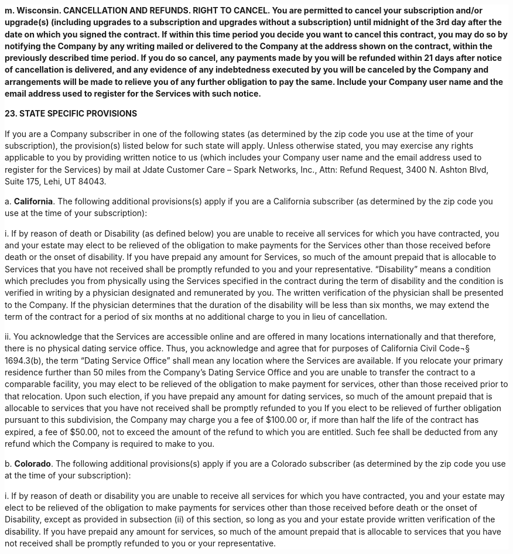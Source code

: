 **m. Wisconsin. CANCELLATION AND REFUNDS. RIGHT TO CANCEL. You are permitted to cancel your subscription and/or upgrade(s) (including upgrades to a subscription and upgrades without a subscription) until midnight of the 3rd day after the date on which you signed the contract. If within this time period you decide you want to cancel this contract, you may do so by notifying the Company by any writing mailed or delivered to the Company at the address shown on the contract, within the previously described time period. If you do so cancel, any payments made by you will be refunded within 21 days after notice of cancellation is delivered, and any evidence of any indebtedness executed by you will be canceled by the Company and arrangements will be made to relieve you of any further obligation to pay the same. Include your Company user name and the email address used to register for the Services with such notice.**

**23\. STATE SPECIFIC PROVISIONS**

If you are a Company subscriber in one of the following states (as determined by the zip code you use at the time of your subscription), the provision(s) listed below for such state will apply. Unless otherwise stated, you may exercise any rights applicable to you by providing written notice to us (which includes your Company user name and the email address used to register for the Services) by mail at Jdate Customer Care – Spark Networks, Inc., Attn: Refund Request, 3400 N. Ashton Blvd, Suite 175, Lehi, UT 84043.

a. **California**. The following additional provisions(s) apply if you are a California subscriber (as determined by the zip code you use at the time of your subscription):

i. If by reason of death or Disability (as defined below) you are unable to receive all services for which you have contracted, you and your estate may elect to be relieved of the obligation to make payments for the Services other than those received before death or the onset of disability. If you have prepaid any amount for Services, so much of the amount prepaid that is allocable to Services that you have not received shall be promptly refunded to you and your representative. “Disability” means a condition which precludes you from physically using the Services specified in the contract during the term of disability and the condition is verified in writing by a physician designated and remunerated by you. The written verification of the physician shall be presented to the Company. If the physician determines that the duration of the disability will be less than six months, we may extend the term of the contract for a period of six months at no additional charge to you in lieu of cancellation.

ii. You acknowledge that the Services are accessible online and are offered in many locations internationally and that therefore, there is no physical dating service office. Thus, you acknowledge and agree that for purposes of California Civil Code¬§ 1694.3(b), the term “Dating Service Office” shall mean any location where the Services are available. If you relocate your primary residence further than 50 miles from the Company’s Dating Service Office and you are unable to transfer the contract to a comparable facility, you may elect to be relieved of the obligation to make payment for services, other than those received prior to that relocation. Upon such election, if you have prepaid any amount for dating services, so much of the amount prepaid that is allocable to services that you have not received shall be promptly refunded to you If you elect to be relieved of further obligation pursuant to this subdivision, the Company may charge you a fee of $100.00 or, if more than half the life of the contract has expired, a fee of $50.00, not to exceed the amount of the refund to which you are entitled. Such fee shall be deducted from any refund which the Company is required to make to you.

b. **Colorado**. The following additional provisions(s) apply if you are a Colorado subscriber (as determined by the zip code you use at the time of your subscription):

i. If by reason of death or disability you are unable to receive all services for which you have contracted, you and your estate may elect to be relieved of the obligation to make payments for services other than those received before death or the onset of Disability, except as provided in subsection (ii) of this section, so long as you and your estate provide written verification of the disability. If you have prepaid any amount for services, so much of the amount prepaid that is allocable to services that you have not received shall be promptly refunded to you or your representative.
